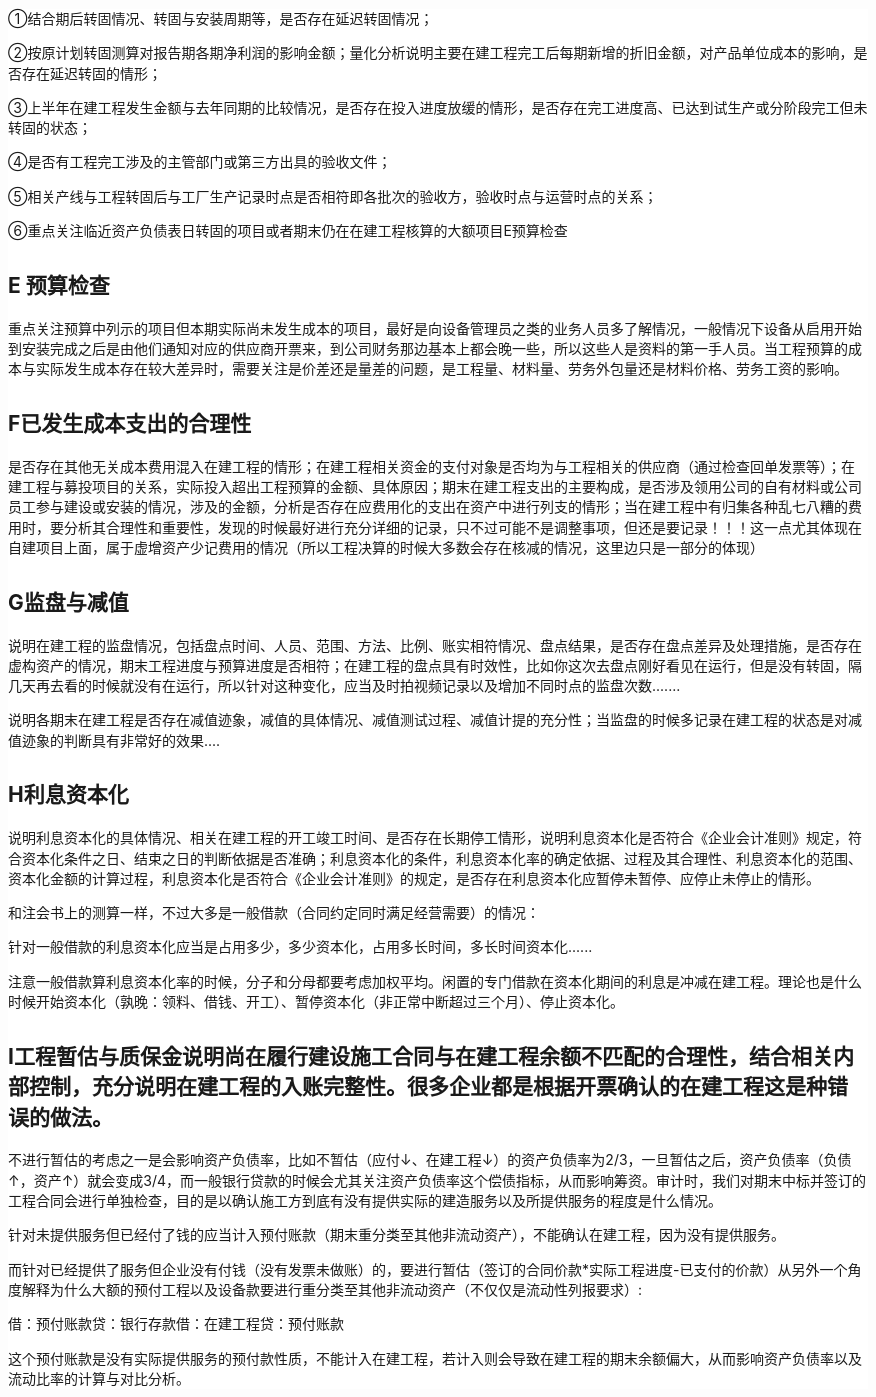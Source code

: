 ①结合期后转固情况、转固与安装周期等，是否存在延迟转固情况；

②按原计划转固测算对报告期各期净利润的影响金额；量化分析说明主要在建工程完工后每期新增的折旧金额，对产品单位成本的影响，是否存在延迟转固的情形；

③上半年在建工程发生金额与去年同期的比较情况，是否存在投入进度放缓的情形，是否存在完工进度高、已达到试生产或分阶段完工但未转固的状态；

④是否有工程完工涉及的主管部门或第三方出具的验收文件；

⑤相关产线与工程转固后与工厂生产记录时点是否相符即各批次的验收方，验收时点与运营时点的关系；

⑥重点关注临近资产负债表日转固的项目或者期末仍在在建工程核算的大额项目E预算检查

## E 预算检查

重点关注预算中列示的项目但本期实际尚未发生成本的项目，最好是向设备管理员之类的业务人员多了解情况，一般情况下设备从启用开始到安装完成之后是由他们通知对应的供应商开票来，到公司财务那边基本上都会晚一些，所以这些人是资料的第一手人员。当工程预算的成本与实际发生成本存在较大差异时，需要关注是价差还是量差的问题，是工程量、材料量、劳务外包量还是材料价格、劳务工资的影响。

## F已发生成本支出的合理性

是否存在其他无关成本费用混入在建工程的情形；在建工程相关资金的支付对象是否均为与工程相关的供应商（通过检查回单发票等）；在建工程与募投项目的关系，实际投入超出工程预算的金额、具体原因；期末在建工程支出的主要构成，是否涉及领用公司的自有材料或公司员工参与建设或安装的情况，涉及的金额，分析是否存在应费用化的支出在资产中进行列支的情形；当在建工程中有归集各种乱七八糟的费用时，要分析其合理性和重要性，发现的时候最好进行充分详细的记录，只不过可能不是调整事项，但还是要记录！！！这一点尤其体现在自建项目上面，属于虚增资产少记费用的情况（所以工程决算的时候大多数会存在核减的情况，这里边只是一部分的体现）

## G监盘与减值

说明在建工程的监盘情况，包括盘点时间、人员、范围、方法、比例、账实相符情况、盘点结果，是否存在盘点差异及处理措施，是否存在虚构资产的情况，期末工程进度与预算进度是否相符；在建工程的盘点具有时效性，比如你这次去盘点刚好看见在运行，但是没有转固，隔几天再去看的时候就没有在运行，所以针对这种变化，应当及时拍视频记录以及增加不同时点的监盘次数.......

说明各期末在建工程是否存在减值迹象，减值的具体情况、减值测试过程、减值计提的充分性；当监盘的时候多记录在建工程的状态是对减值迹象的判断具有非常好的效果....

## H利息资本化

说明利息资本化的具体情况、相关在建工程的开工竣工时间、是否存在长期停工情形，说明利息资本化是否符合《企业会计准则》规定，符合资本化条件之日、结束之日的判断依据是否准确；利息资本化的条件，利息资本化率的确定依据、过程及其合理性、利息资本化的范围、资本化金额的计算过程，利息资本化是否符合《企业会计准则》的规定，是否存在利息资本化应暂停未暂停、应停止未停止的情形。

和注会书上的测算一样，不过大多是一般借款（合同约定同时满足经营需要）的情况：

针对一般借款的利息资本化应当是占用多少，多少资本化，占用多长时间，多长时间资本化......

注意一般借款算利息资本化率的时候，分子和分母都要考虑加权平均。闲置的专门借款在资本化期间的利息是冲减在建工程。理论也是什么时候开始资本化（孰晚：领料、借钱、开工）、暂停资本化（非正常中断超过三个月）、停止资本化。

## I工程暂估与质保金说明尚在履行建设施工合同与在建工程余额不匹配的合理性，结合相关内部控制，充分说明在建工程的入账完整性。很多企业都是根据开票确认的在建工程这是种错误的做法。

不进行暂估的考虑之一是会影响资产负债率，比如不暂估（应付↓、在建工程↓）的资产负债率为2/3，一旦暂估之后，资产负债率（负债↑，资产↑）就会变成3/4，而一般银行贷款的时候会尤其关注资产负债率这个偿债指标，从而影响筹资。审计时，我们对期末中标并签订的工程合同会进行单独检查，目的是以确认施工方到底有没有提供实际的建造服务以及所提供服务的程度是什么情况。

针对未提供服务但已经付了钱的应当计入预付账款（期末重分类至其他非流动资产），不能确认在建工程，因为没有提供服务。

而针对已经提供了服务但企业没有付钱（没有发票未做账）的，要进行暂估（签订的合同价款*实际工程进度-已支付的价款）从另外一个角度解释为什么大额的预付工程以及设备款要进行重分类至其他非流动资产（不仅仅是流动性列报要求）:

借：预付账款贷：银行存款借：在建工程贷：预付账款

这个预付账款是没有实际提供服务的预付款性质，不能计入在建工程，若计入则会导致在建工程的期末余额偏大，从而影响资产负债率以及流动比率的计算与对比分析。
